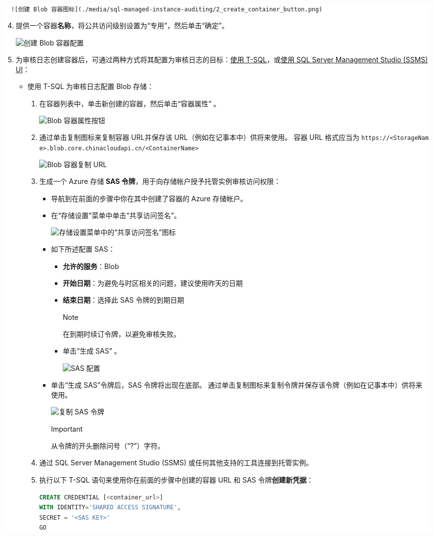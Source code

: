       ![创建 Blob 容器图标](./media/sql-managed-instance-auditing/2_create_container_button.png)

   4. 提供一个容器**名称**，将公共访问级别设置为“专用”，然后单击“确定”。  

      ![创建 Blob 容器配置](./media/sql-managed-instance-auditing/3_create_container_config.png)

3. 为审核日志创建容器后，可通过两种方式将其配置为审核日志的目标：[使用 T-SQL](#blobtsql)，或[使用 SQL Server Management Studio (SSMS) UI](#blobssms)：

   - <a id="blobtsql"></a>使用 T-SQL 为审核日志配置 Blob 存储：

     1. 在容器列表中，单击新创建的容器，然后单击“容器属性”  。

        ![Blob 容器属性按钮](./media/sql-managed-instance-auditing/4_container_properties_button.png)

     2. 通过单击复制图标来复制容器 URL并保存该 URL（例如在记事本中）供将来使用。 容器 URL 格式应当为 `https://<StorageName>.blob.core.chinacloudapi.cn/<ContainerName>`

        ![Blob 容器复制 URL](./media/sql-managed-instance-auditing/5_container_copy_name.png)

     3. 生成一个 Azure 存储 **SAS 令牌**，用于向存储帐户授予托管实例审核访问权限：

        - 导航到在前面的步骤中你在其中创建了容器的 Azure 存储帐户。

        - 在“存储设置”菜单中单击“共享访问签名”。 

          ![存储设置菜单中的“共享访问签名”图标](./media/sql-managed-instance-auditing/6_storage_settings_menu.png)

        - 如下所述配置 SAS：

          - **允许的服务**：Blob

          - **开始日期**：为避免与时区相关的问题，建议使用昨天的日期

          - **结束日期**：选择此 SAS 令牌的到期日期

            > [!NOTE]
            > 在到期时续订令牌，以避免审核失败。

          - 单击“生成 SAS”  。
            
            ![SAS 配置](./media/sql-managed-instance-auditing/7_sas_configure.png)

        - 单击“生成 SAS”令牌后，SAS 令牌将出现在底部。 通过单击复制图标来复制令牌并保存该令牌（例如在记事本中）供将来使用。

          ![复制 SAS 令牌](./media/sql-managed-instance-auditing/8_sas_copy.png)

          > [!IMPORTANT]
          > 从令牌的开头删除问号（“?”）字符。

     4. 通过 SQL Server Management Studio (SSMS) 或任何其他支持的工具连接到托管实例。

     5. 执行以下 T-SQL 语句来使用你在前面的步骤中创建的容器 URL 和 SAS 令牌**创建新凭据**：

        ```SQL
        CREATE CREDENTIAL [<container_url>]
        WITH IDENTITY='SHARED ACCESS SIGNATURE',
        SECRET = '<SAS KEY>'
        GO
        ```
